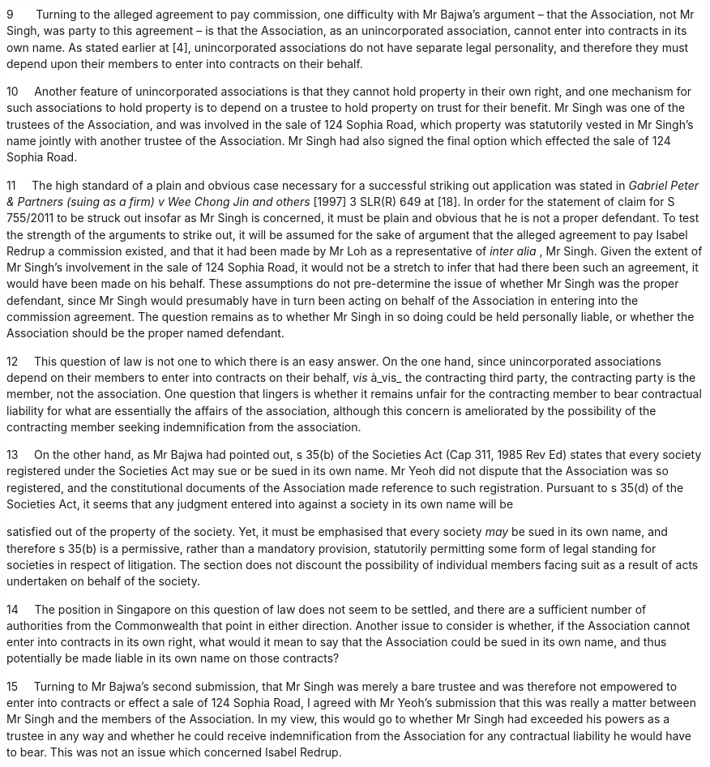 9       Turning to the alleged agreement to pay commission, one difficulty with Mr Bajwa’s argument – that the Association, not Mr Singh, was party to this agreement – is that the Association, as an unincorporated association, cannot enter into contracts in its own name. As stated earlier at [4], unincorporated associations do not have separate legal personality, and therefore they must depend upon their members to enter into contracts on their behalf. 

10     Another feature of unincorporated associations is that they cannot hold property in their own right, and one mechanism for such associations to hold property is to depend on a trustee to hold property on trust for their benefit. Mr Singh was one of the trustees of the Association, and was involved in the sale of 124 Sophia Road, which property was statutorily vested in Mr Singh’s name jointly with another trustee of the Association. Mr Singh had also signed the final option which effected the sale of 124 Sophia Road. 

11     The high standard of a plain and obvious case necessary for a successful striking out application was stated in _Gabriel Peter & Partners (suing as a firm) v Wee Chong Jin and others_ <span class="citation">[1997] 3 SLR(R) 649</span> at [18]. In order for the statement of claim for S 755/2011 to be struck out insofar as Mr Singh is concerned, it must be plain and obvious that he is not a proper defendant. To test the strength of the arguments to strike out, it will be assumed for the sake of argument that the alleged agreement to pay Isabel Redrup a commission existed, and that it had been made by Mr Loh as a representative of _inter alia_ , Mr Singh. Given the extent of Mr Singh’s involvement in the sale of 124 Sophia Road, it would not be a stretch to infer that had there been such an agreement, it would have been made on his behalf. These assumptions do not pre-determine the issue of whether Mr Singh was the proper defendant, since Mr Singh would presumably have in turn been acting on behalf of the Association in entering into the commission agreement. The question remains as to whether Mr Singh in so doing could be held personally liable, or whether the Association should be the proper named defendant. 

12     This question of law is not one to which there is an easy answer. On the one hand, since unincorporated associations depend on their members to enter into contracts on their behalf, _vis_ à_vis_ the contracting third party, the contracting party is the member, not the association. One question that lingers is whether it remains unfair for the contracting member to bear contractual liability for what are essentially the affairs of the association, although this concern is ameliorated by the possibility of the contracting member seeking indemnification from the association. 

13     On the other hand, as Mr Bajwa had pointed out, s 35(b) of the Societies Act (Cap 311, 1985 Rev Ed) states that every society registered under the Societies Act may sue or be sued in its own name. Mr Yeoh did not dispute that the Association was so registered, and the constitutional documents of the Association made reference to such registration. Pursuant to s 35(d) of the Societies Act, it seems that any judgment entered into against a society in its own name will be 


satisfied out of the property of the society. Yet, it must be emphasised that every society _may_ be sued in its own name, and therefore s 35(b) is a permissive, rather than a mandatory provision, statutorily permitting some form of legal standing for societies in respect of litigation. The section does not discount the possibility of individual members facing suit as a result of acts undertaken on behalf of the society. 

14     The position in Singapore on this question of law does not seem to be settled, and there are a sufficient number of authorities from the Commonwealth that point in either direction. Another issue to consider is whether, if the Association cannot enter into contracts in its own right, what would it mean to say that the Association could be sued in its own name, and thus potentially be made liable in its own name on those contracts? 

15     Turning to Mr Bajwa’s second submission, that Mr Singh was merely a bare trustee and was therefore not empowered to enter into contracts or effect a sale of 124 Sophia Road, I agreed with Mr Yeoh’s submission that this was really a matter between Mr Singh and the members of the Association. In my view, this would go to whether Mr Singh had exceeded his powers as a trustee in any way and whether he could receive indemnification from the Association for any contractual liability he would have to bear. This was not an issue which concerned Isabel Redrup. 
